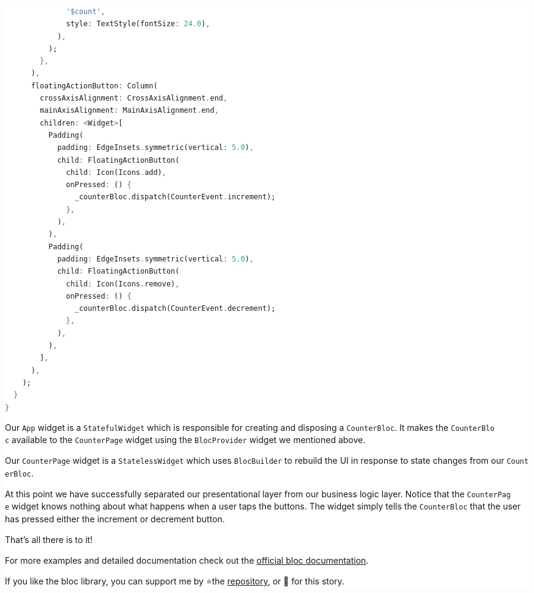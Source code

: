 ```dart
              '$count',
              style: TextStyle(fontSize: 24.0),
            ),
          );
        },
      ),
      floatingActionButton: Column(
        crossAxisAlignment: CrossAxisAlignment.end,
        mainAxisAlignment: MainAxisAlignment.end,
        children: <Widget>[
          Padding(
            padding: EdgeInsets.symmetric(vertical: 5.0),
            child: FloatingActionButton(
              child: Icon(Icons.add),
              onPressed: () {
                _counterBloc.dispatch(CounterEvent.increment);
              },
            ),
          ),
          Padding(
            padding: EdgeInsets.symmetric(vertical: 5.0),
            child: FloatingActionButton(
              child: Icon(Icons.remove),
              onPressed: () {
                _counterBloc.dispatch(CounterEvent.decrement);
              },
            ),
          ),
        ],
      ),
    );
  }
}
```

Our `App` widget is a `StatefulWidget` which is responsible for creating and disposing a `CounterBloc`. It makes the `CounterBloc` available to the `CounterPage` widget using the `BlocProvider` widget we mentioned above.

Our `CounterPage` widget is a `StatelessWidget` which uses `BlocBuilder` to rebuild the UI in response to state changes from our `CounterBloc`.

At this point we have successfully separated our presentational layer from our business logic layer. Notice that the `CounterPage` widget knows nothing about what happens when a user taps the buttons. The widget simply tells the `CounterBloc` that the user has pressed either the increment or decrement button.

That’s all there is to it!

For more examples and detailed documentation check out the [official bloc documentation](https://felangel.github.io/bloc).

If you like the bloc library, you can support me by ⭐️the [repository](https://github.com/felangel/bloc), or 👏 for this story.
